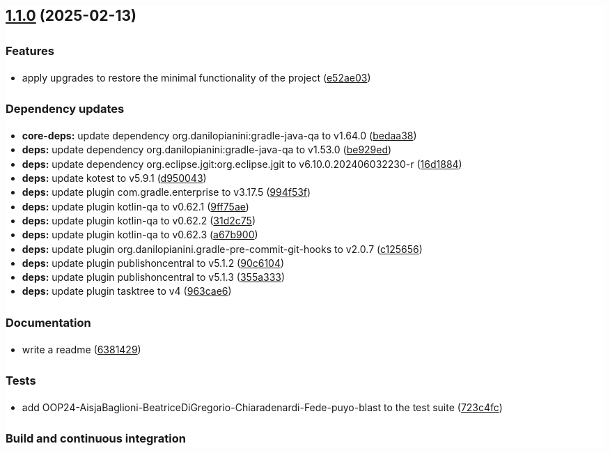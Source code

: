 ## [1.1.0](https://github.com/DanySK/unibo-oop-gradle-plugin/compare/1.0.13...1.1.0) (2025-02-13)


### Features

* apply upgrades to restore the minimal functionality of the project ([e52ae03](https://github.com/DanySK/unibo-oop-gradle-plugin/commit/e52ae0306931a7caeb3ff17aeefa4b7811832721))


### Dependency updates

* **core-deps:** update dependency org.danilopianini:gradle-java-qa to v1.64.0 ([bedaa38](https://github.com/DanySK/unibo-oop-gradle-plugin/commit/bedaa389931024603fb19e58a5eaa7e8b29e6880))
* **deps:** update dependency org.danilopianini:gradle-java-qa to v1.53.0 ([be929ed](https://github.com/DanySK/unibo-oop-gradle-plugin/commit/be929eda5533feaeda466453b74fc3bfea8e288b))
* **deps:** update dependency org.eclipse.jgit:org.eclipse.jgit to v6.10.0.202406032230-r ([16d1884](https://github.com/DanySK/unibo-oop-gradle-plugin/commit/16d1884ccf7de346c2fc43579b5be48fc3f8d1c7))
* **deps:** update kotest to v5.9.1 ([d950043](https://github.com/DanySK/unibo-oop-gradle-plugin/commit/d95004360dce539ab115783823e2e5e6f46d85ce))
* **deps:** update plugin com.gradle.enterprise to v3.17.5 ([994f53f](https://github.com/DanySK/unibo-oop-gradle-plugin/commit/994f53f6418e234e151e62c64efe4872ddf0b46c))
* **deps:** update plugin kotlin-qa to v0.62.1 ([9ff75ae](https://github.com/DanySK/unibo-oop-gradle-plugin/commit/9ff75ae242e4ea41a3a72fcabcb98306f132171d))
* **deps:** update plugin kotlin-qa to v0.62.2 ([31d2c75](https://github.com/DanySK/unibo-oop-gradle-plugin/commit/31d2c7518296480c3975fd3365408131b958d3b4))
* **deps:** update plugin kotlin-qa to v0.62.3 ([a67b900](https://github.com/DanySK/unibo-oop-gradle-plugin/commit/a67b900ac1cb47d0adb5c68e5a07bdfb40927a0d))
* **deps:** update plugin org.danilopianini.gradle-pre-commit-git-hooks to v2.0.7 ([c125656](https://github.com/DanySK/unibo-oop-gradle-plugin/commit/c125656cfae676991678ce01b3817e28d62a5977))
* **deps:** update plugin publishoncentral to v5.1.2 ([90c6104](https://github.com/DanySK/unibo-oop-gradle-plugin/commit/90c6104dd9afb2c5a89796628be2463656336bac))
* **deps:** update plugin publishoncentral to v5.1.3 ([355a333](https://github.com/DanySK/unibo-oop-gradle-plugin/commit/355a3337082e9184544a1e810cf205e713148648))
* **deps:** update plugin tasktree to v4 ([963cae6](https://github.com/DanySK/unibo-oop-gradle-plugin/commit/963cae6b10ecd28e3eae9fb10c2f5117a5d2a6b6))


### Documentation

* write a readme ([6381429](https://github.com/DanySK/unibo-oop-gradle-plugin/commit/638142924760e2cffde40bdf6bad2ebb99f6ee9b))


### Tests

* add OOP24-AisjaBaglioni-BeatriceDiGregorio-Chiaradenardi-Fede-puyo-blast to the test suite ([723c4fc](https://github.com/DanySK/unibo-oop-gradle-plugin/commit/723c4fcf423c87a56b73c323a4b0b30af6cd2fac))


### Build and continuous integration
